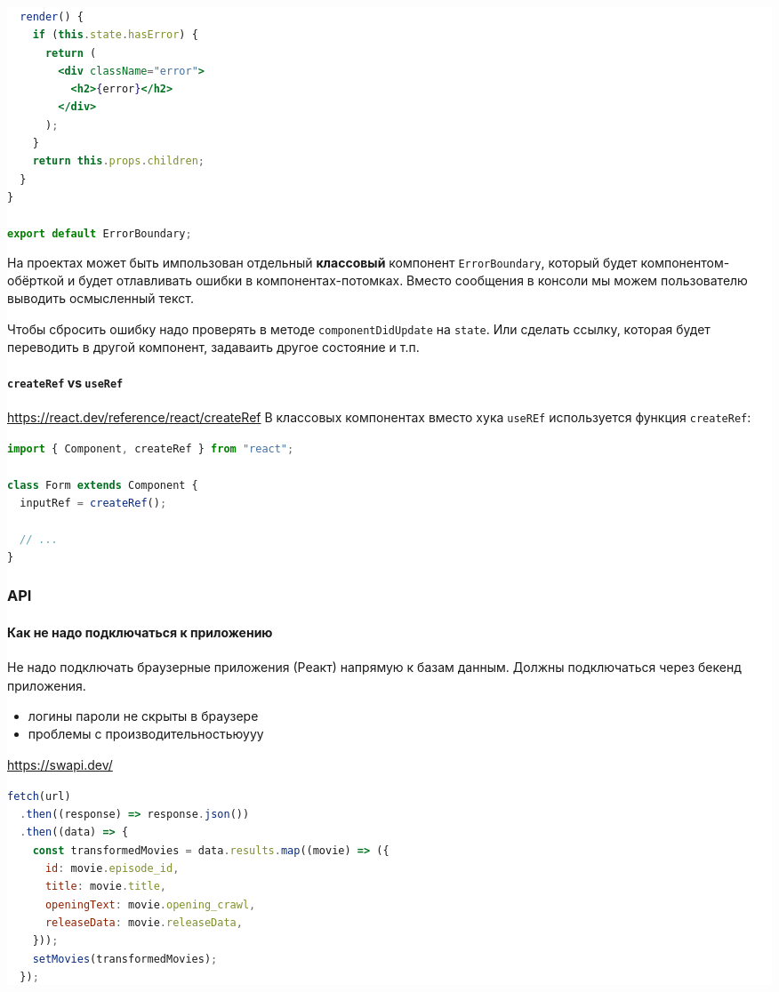 ```jsx
  render() {
    if (this.state.hasError) {
      return (
        <div className="error">
          <h2>{error}</h2>
        </div>
      );
    }
    return this.props.children;
  }
}

export default ErrorBoundary;
```

На проектах может быть импользован отдельный **классовый** компонент `ErrorBoundary`, который будет компонентом-обёрткой и будет отлавливать ошибки в компонентах-потомках.
Вместо сообщения в консоли мы можем пользователю выводить осмысленный текст.

Чтобы сбросить ошибку надо проверять в методе `componentDidUpdate` на `state`. Или сделать ссылку, которая будет переводить в другой компонент, задаваить другое состояние и т.п.

#### `createRef` vs `useRef`

https://react.dev/reference/react/createRef
В классовых компонентах вместо хука `useREf` используется функция `createRef`:

```jsx
import { Component, createRef } from "react";

class Form extends Component {
  inputRef = createRef();

  // ...
}
```

### API

#### Как не надо подключаться к приложению

Не надо подключать браузерные приложения (Реакт) напрямую к базам данным.
Должны подключаться через бекенд приложения.

- логины пароли не скрыты в браузере
- проблемы с производительностьюууу

https://swapi.dev/

```jsx
fetch(url)
  .then((response) => response.json())
  .then((data) => {
    const transformedMovies = data.results.map((movie) => ({
      id: movie.episode_id,
      title: movie.title,
      openingText: movie.opening_crawl,
      releaseData: movie.releaseData,
    }));
    setMovies(transformedMovies);
  });
```

